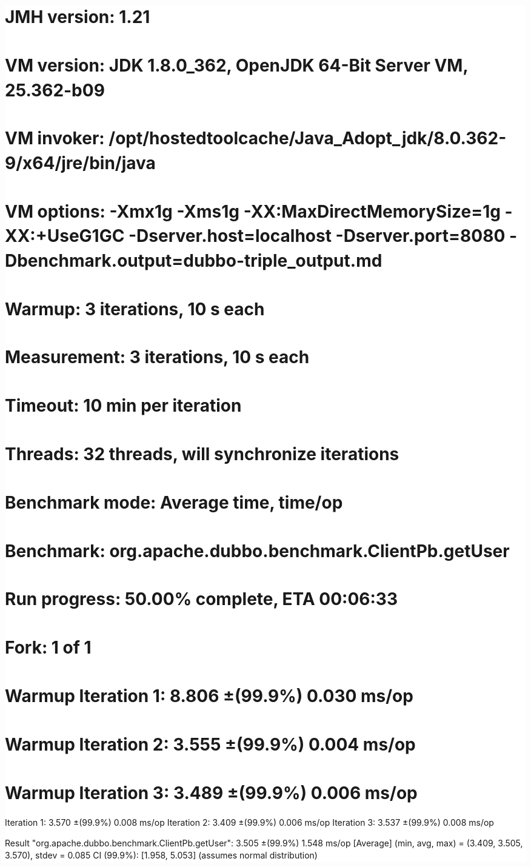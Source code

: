 
# JMH version: 1.21
# VM version: JDK 1.8.0_362, OpenJDK 64-Bit Server VM, 25.362-b09
# VM invoker: /opt/hostedtoolcache/Java_Adopt_jdk/8.0.362-9/x64/jre/bin/java
# VM options: -Xmx1g -Xms1g -XX:MaxDirectMemorySize=1g -XX:+UseG1GC -Dserver.host=localhost -Dserver.port=8080 -Dbenchmark.output=dubbo-triple_output.md
# Warmup: 3 iterations, 10 s each
# Measurement: 3 iterations, 10 s each
# Timeout: 10 min per iteration
# Threads: 32 threads, will synchronize iterations
# Benchmark mode: Average time, time/op
# Benchmark: org.apache.dubbo.benchmark.ClientPb.getUser

# Run progress: 50.00% complete, ETA 00:06:33
# Fork: 1 of 1
# Warmup Iteration   1: 8.806 ±(99.9%) 0.030 ms/op
# Warmup Iteration   2: 3.555 ±(99.9%) 0.004 ms/op
# Warmup Iteration   3: 3.489 ±(99.9%) 0.006 ms/op
Iteration   1: 3.570 ±(99.9%) 0.008 ms/op
Iteration   2: 3.409 ±(99.9%) 0.006 ms/op
Iteration   3: 3.537 ±(99.9%) 0.008 ms/op


Result "org.apache.dubbo.benchmark.ClientPb.getUser":
  3.505 ±(99.9%) 1.548 ms/op [Average]
  (min, avg, max) = (3.409, 3.505, 3.570), stdev = 0.085
  CI (99.9%): [1.958, 5.053] (assumes normal distribution)
